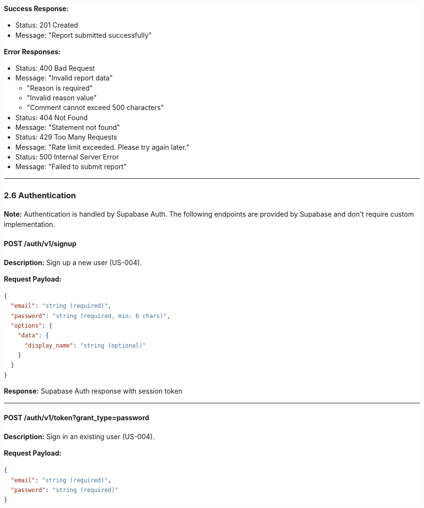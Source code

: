 **Success Response:**
- Status: 201 Created
- Message: "Report submitted successfully"

**Error Responses:**
- Status: 400 Bad Request
- Message: "Invalid report data"
  - "Reason is required"
  - "Invalid reason value"
  - "Comment cannot exceed 500 characters"
- Status: 404 Not Found
- Message: "Statement not found"
- Status: 429 Too Many Requests
- Message: "Rate limit exceeded. Please try again later."
- Status: 500 Internal Server Error
- Message: "Failed to submit report"

---

### 2.6 Authentication

**Note:** Authentication is handled by Supabase Auth. The following endpoints are provided by Supabase and don't require custom implementation.

#### POST /auth/v1/signup
**Description:** Sign up a new user (US-004).

**Request Payload:**
```json
{
  "email": "string (required)",
  "password": "string (required, min: 6 chars)",
  "options": {
    "data": {
      "display_name": "string (optional)"
    }
  }
}
```

**Response:** Supabase Auth response with session token

---

#### POST /auth/v1/token?grant_type=password
**Description:** Sign in an existing user (US-004).

**Request Payload:**
```json
{
  "email": "string (required)",
  "password": "string (required)"
}
```
